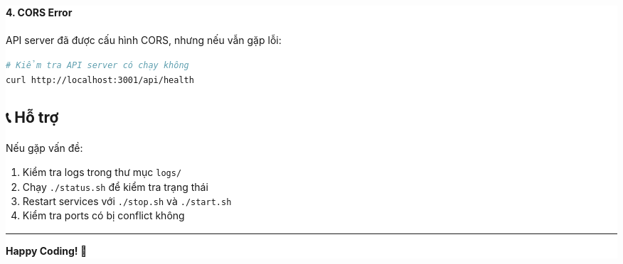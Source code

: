 #### 4. CORS Error
API server đã được cấu hình CORS, nhưng nếu vẫn gặp lỗi:
```bash
# Kiểm tra API server có chạy không
curl http://localhost:3001/api/health
```

## 📞 Hỗ trợ

Nếu gặp vấn đề:
1. Kiểm tra logs trong thư mục `logs/`
2. Chạy `./status.sh` để kiểm tra trạng thái
3. Restart services với `./stop.sh` và `./start.sh`
4. Kiểm tra ports có bị conflict không

---

**Happy Coding! 🚀**
